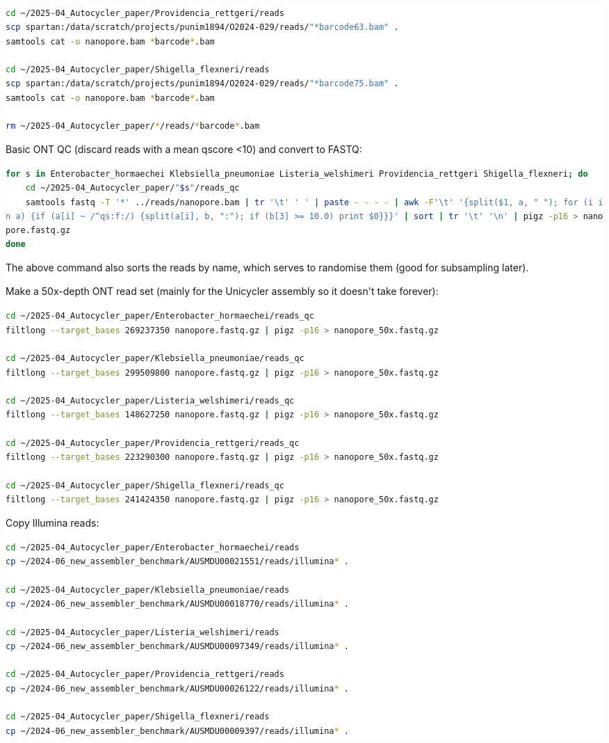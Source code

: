 ```bash
cd ~/2025-04_Autocycler_paper/Providencia_rettgeri/reads
scp spartan:/data/scratch/projects/punim1894/O2024-029/reads/"*barcode63.bam" .
samtools cat -o nanopore.bam *barcode*.bam

cd ~/2025-04_Autocycler_paper/Shigella_flexneri/reads
scp spartan:/data/scratch/projects/punim1894/O2024-029/reads/"*barcode75.bam" .
samtools cat -o nanopore.bam *barcode*.bam

rm ~/2025-04_Autocycler_paper/*/reads/*barcode*.bam
```

Basic ONT QC (discard reads with a mean qscore <10) and convert to FASTQ:
```bash
for s in Enterobacter_hormaechei Klebsiella_pneumoniae Listeria_welshimeri Providencia_rettgeri Shigella_flexneri; do
    cd ~/2025-04_Autocycler_paper/"$s"/reads_qc
    samtools fastq -T '*' ../reads/nanopore.bam | tr '\t' ' ' | paste - - - - | awk -F'\t' '{split($1, a, " "); for (i in a) {if (a[i] ~ /^qs:f:/) {split(a[i], b, ":"); if (b[3] >= 10.0) print $0}}}' | sort | tr '\t' '\n' | pigz -p16 > nanopore.fastq.gz
done
```
The above command also sorts the reads by name, which serves to randomise them (good for subsampling later).

Make a 50x-depth ONT read set (mainly for the Unicycler assembly so it doesn't take forever):
```bash
cd ~/2025-04_Autocycler_paper/Enterobacter_hormaechei/reads_qc
filtlong --target_bases 269237350 nanopore.fastq.gz | pigz -p16 > nanopore_50x.fastq.gz

cd ~/2025-04_Autocycler_paper/Klebsiella_pneumoniae/reads_qc
filtlong --target_bases 299509800 nanopore.fastq.gz | pigz -p16 > nanopore_50x.fastq.gz

cd ~/2025-04_Autocycler_paper/Listeria_welshimeri/reads_qc
filtlong --target_bases 148627250 nanopore.fastq.gz | pigz -p16 > nanopore_50x.fastq.gz

cd ~/2025-04_Autocycler_paper/Providencia_rettgeri/reads_qc
filtlong --target_bases 223290300 nanopore.fastq.gz | pigz -p16 > nanopore_50x.fastq.gz

cd ~/2025-04_Autocycler_paper/Shigella_flexneri/reads_qc
filtlong --target_bases 241424350 nanopore.fastq.gz | pigz -p16 > nanopore_50x.fastq.gz
```

Copy Illumina reads:
```bash
cd ~/2025-04_Autocycler_paper/Enterobacter_hormaechei/reads
cp ~/2024-06_new_assembler_benchmark/AUSMDU00021551/reads/illumina* .

cd ~/2025-04_Autocycler_paper/Klebsiella_pneumoniae/reads
cp ~/2024-06_new_assembler_benchmark/AUSMDU00018770/reads/illumina* .

cd ~/2025-04_Autocycler_paper/Listeria_welshimeri/reads
cp ~/2024-06_new_assembler_benchmark/AUSMDU00097349/reads/illumina* .

cd ~/2025-04_Autocycler_paper/Providencia_rettgeri/reads
cp ~/2024-06_new_assembler_benchmark/AUSMDU00026122/reads/illumina* .

cd ~/2025-04_Autocycler_paper/Shigella_flexneri/reads
cp ~/2024-06_new_assembler_benchmark/AUSMDU00009397/reads/illumina* .
```
